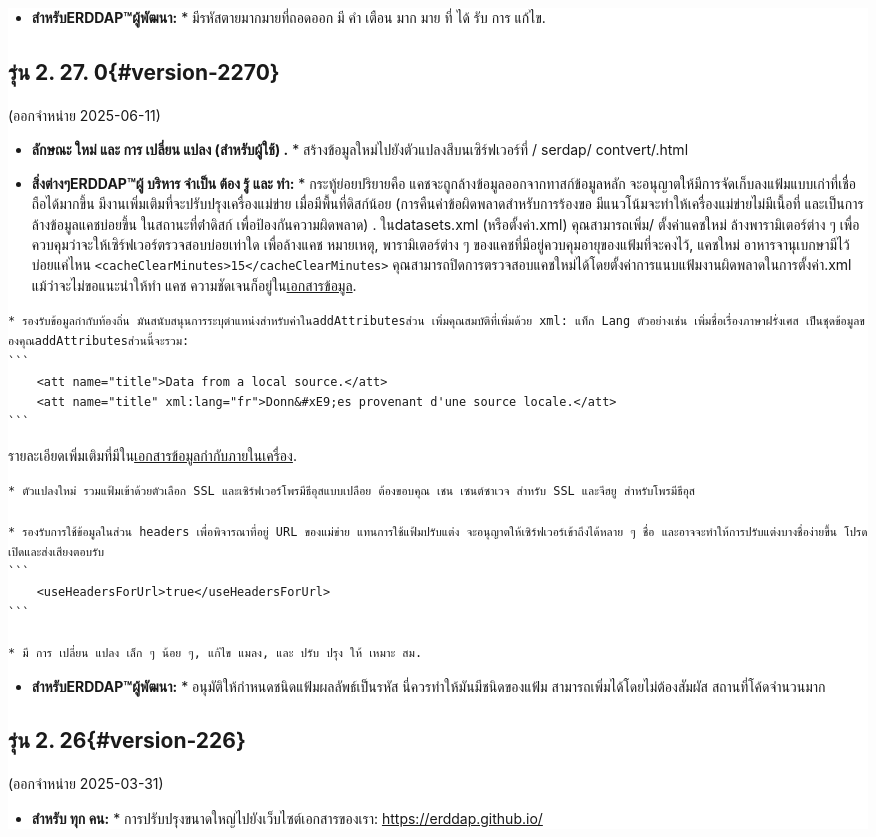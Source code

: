 *    **สําหรับERDDAP™ผู้พัฒนา:** 
    * มีรหัสตายมากมายที่ถอดออก มี คํา เตือน มาก มาย ที่ ได้ รับ การ แก้ไข.

## รุ่น 2. 27. 0{#version-2270} 
 (ออกจําหน่าย 2025-06-11) 

*    **ลักษณะ ใหม่ และ การ เปลี่ยน แปลง (สําหรับผู้ใช้) .** 
    * สร้างข้อมูลใหม่ไปยังตัวแปลงสีบนเซิร์ฟเวอร์ที่ / serdap/ contvert/.html

*    **สิ่งต่างๆERDDAP™ผู้ บริหาร จําเป็น ต้อง รู้ และ ทํา:** 
    * กระทู้ย่อยปริยายคือ แคชจะถูกล้างข้อมูลออกจากทาสก์ข้อมูลหลัก จะอนุญาตให้มีการจัดเก็บลงแฟ้มแบบเก่าที่เชื่อถือได้มากขึ้น มีงานเพิ่มเติมที่จะปรับปรุงเครื่องแม่ข่าย เมื่อมีพื้นที่ดิสก์น้อย (การคืนค่าข้อผิดพลาดสําหรับการร้องขอ มีแนวโน้มจะทําให้เครื่องแม่ข่ายไม่มีเนื้อที่ และเป็นการล้างข้อมูลแคชบ่อยขึ้น ในสถานะที่ต่ําดิสก์ เพื่อป้องกันความผิดพลาด) . ในdatasets.xml  (หรือตั้งค่า.xml) คุณสามารถเพิ่ม/ ตั้งค่าแคชใหม่ ล้างพารามิเตอร์ต่าง ๆ เพื่อควบคุมว่าจะให้เซิร์ฟเวอร์ตรวจสอบบ่อยเท่าใด เพื่อล้างแคช หมายเหตุ, พารามิเตอร์ต่าง ๆ ของแคชที่มีอยู่ควบคุมอายุของแฟ้มที่จะคงไว้, แคชใหม่ อาหารจานุเบกษามีไว้บ่อยแค่ไหน
    ```
        <cacheClearMinutes>15</cacheClearMinutes>
    ```
คุณสามารถปิดการตรวจสอบแคชใหม่ได้โดยตั้งค่าการแนบแฟ้มงานผิดพลาดในการตั้งค่า.xml แม้ว่าจะไม่ขอแนะนําให้ทํา
แคช ความชัดเจนก็อยู่ใน[เอกสารข้อมูล](/docs/server-admin/datasets#cacheclearminutes).
    
    * รองรับข้อมูลกํากับท้องถิ่น มันสนับสนุนการระบุตําแหน่งสําหรับค่าในaddAttributesส่วน เพิ่มคุณสมบัติที่เพิ่มด้วย xml: แท็ก Lang ตัวอย่างเช่น เพิ่มชื่อเรื่องภาษาฝรั่งเศส เป็นชุดข้อมูลของคุณaddAttributesส่วนนี้จะรวม:
    ```
        <att name="title">Data from a local source.</att>
        <att name="title" xml:lang="fr">Donn&#xE9;es provenant d'une source locale.</att>
    ```
รายละเอียดเพิ่มเติมที่มีใน[เอกสารข้อมูลกํากับภายในเครื่อง](/docs/server-admin/localized-metadata).

    * ตัวแปลงใหม่ รวมแฟ้มเข้าด้วยตัวเลือก SSL และเซิร์ฟเวอร์โพรมีธีอุสแบบเปลือย ต้องขอบคุณ เชน เซนต์ซาเวจ สําหรับ SSL และจีฮยู สําหรับโพรมีธีอุส

    * รองรับการใช้ข้อมูลในส่วน headers เพื่อพิจารณาที่อยู่ URL ของแม่ข่าย แทนการใช้แฟ้มปรับแต่ง จะอนุญาตให้เซิร์ฟเวอร์เข้าถึงได้หลาย ๆ ชื่อ และอาจจะทําให้การปรับแต่งบางชื่อง่ายขึ้น โปรดเปิดและส่งเสียงตอบรับ
    ```
        <useHeadersForUrl>true</useHeadersForUrl>
    ```

    * มี การ เปลี่ยน แปลง เล็ก ๆ น้อย ๆ, แก้ไข แมลง, และ ปรับ ปรุง ให้ เหมาะ สม.

*    **สําหรับERDDAP™ผู้พัฒนา:** 
    * อนุมัติให้กําหนดชนิดแฟ้มผลลัพธ์เป็นรหัส นี่ควรทําให้มันมีชนิดของแฟ้ม สามารถเพิ่มได้โดยไม่ต้องสัมผัส สถานที่โค้ดจํานวนมาก

## รุ่น 2. 26{#version-226} 
 (ออกจําหน่าย 2025-03-31) 

*    **สําหรับ ทุก คน:** 
    * การปรับปรุงขนาดใหญ่ไปยังเว็บไซต์เอกสารของเรา: https://erddap.github.io/
 